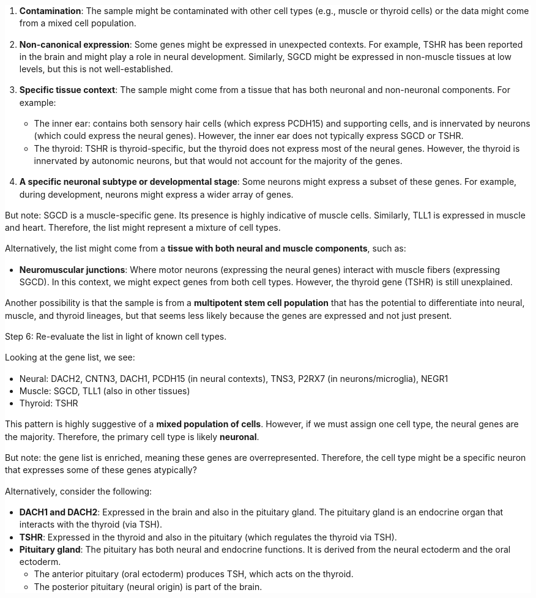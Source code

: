 1. **Contamination**: The sample might be contaminated with other cell types (e.g., muscle or thyroid cells) or the data might come from a mixed cell population.

2. **Non-canonical expression**: Some genes might be expressed in unexpected contexts. For example, TSHR has been reported in the brain and might play a role in neural development. Similarly, SGCD might be expressed in non-muscle tissues at low levels, but this is not well-established.

3. **Specific tissue context**: The sample might come from a tissue that has both neuronal and non-neuronal components. For example:
   - The inner ear: contains both sensory hair cells (which express PCDH15) and supporting cells, and is innervated by neurons (which could express the neural genes). However, the inner ear does not typically express SGCD or TSHR.
   - The thyroid: TSHR is thyroid-specific, but the thyroid does not express most of the neural genes. However, the thyroid is innervated by autonomic neurons, but that would not account for the majority of the genes.

4. **A specific neuronal subtype or developmental stage**: Some neurons might express a subset of these genes. For example, during development, neurons might express a wider array of genes.

But note: SGCD is a muscle-specific gene. Its presence is highly indicative of muscle cells. Similarly, TLL1 is expressed in muscle and heart. Therefore, the list might represent a mixture of cell types.

Alternatively, the list might come from a **tissue with both neural and muscle components**, such as:

- **Neuromuscular junctions**: Where motor neurons (expressing the neural genes) interact with muscle fibers (expressing SGCD). In this context, we might expect genes from both cell types. However, the thyroid gene (TSHR) is still unexplained.

Another possibility is that the sample is from a **multipotent stem cell population** that has the potential to differentiate into neural, muscle, and thyroid lineages, but that seems less likely because the genes are expressed and not just present.

Step 6: Re-evaluate the list in light of known cell types.

Looking at the gene list, we see:

- Neural: DACH2, CNTN3, DACH1, PCDH15 (in neural contexts), TNS3, P2RX7 (in neurons/microglia), NEGR1
- Muscle: SGCD, TLL1 (also in other tissues)
- Thyroid: TSHR

This pattern is highly suggestive of a **mixed population of cells**. However, if we must assign one cell type, the neural genes are the majority. Therefore, the primary cell type is likely **neuronal**.

But note: the gene list is enriched, meaning these genes are overrepresented. Therefore, the cell type might be a specific neuron that expresses some of these genes atypically? 

Alternatively, consider the following:

- **DACH1 and DACH2**: Expressed in the brain and also in the pituitary gland. The pituitary gland is an endocrine organ that interacts with the thyroid (via TSH). 
- **TSHR**: Expressed in the thyroid and also in the pituitary (which regulates the thyroid via TSH). 
- **Pituitary gland**: The pituitary has both neural and endocrine functions. It is derived from the neural ectoderm and the oral ectoderm. 
  - The anterior pituitary (oral ectoderm) produces TSH, which acts on the thyroid. 
  - The posterior pituitary (neural origin) is part of the brain.
